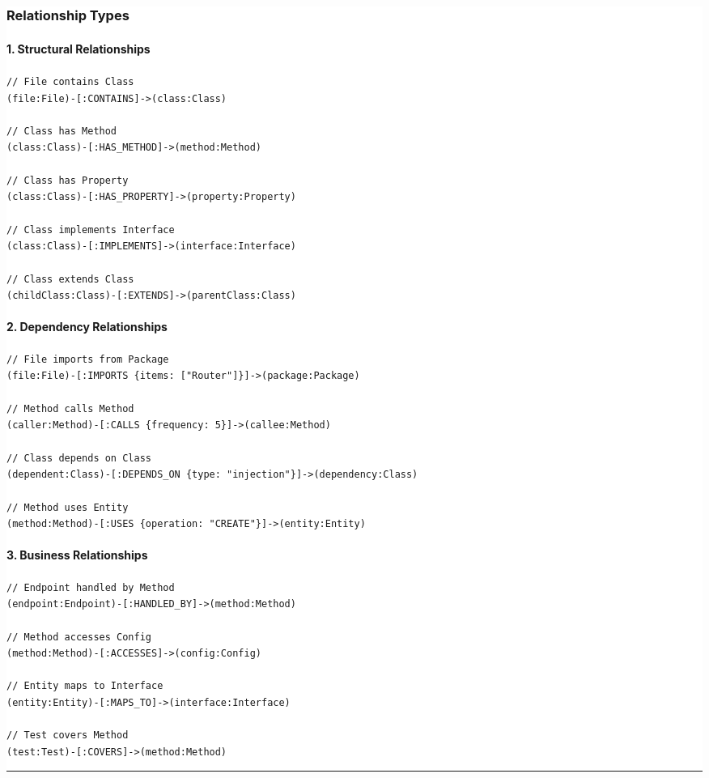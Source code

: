 ### **Relationship Types**

#### **1. Structural Relationships**
```cypher
// File contains Class
(file:File)-[:CONTAINS]->(class:Class)

// Class has Method
(class:Class)-[:HAS_METHOD]->(method:Method)

// Class has Property
(class:Class)-[:HAS_PROPERTY]->(property:Property)

// Class implements Interface
(class:Class)-[:IMPLEMENTS]->(interface:Interface)

// Class extends Class
(childClass:Class)-[:EXTENDS]->(parentClass:Class)
```

#### **2. Dependency Relationships**
```cypher
// File imports from Package
(file:File)-[:IMPORTS {items: ["Router"]}]->(package:Package)

// Method calls Method
(caller:Method)-[:CALLS {frequency: 5}]->(callee:Method)

// Class depends on Class
(dependent:Class)-[:DEPENDS_ON {type: "injection"}]->(dependency:Class)

// Method uses Entity
(method:Method)-[:USES {operation: "CREATE"}]->(entity:Entity)
```

#### **3. Business Relationships**
```cypher
// Endpoint handled by Method
(endpoint:Endpoint)-[:HANDLED_BY]->(method:Method)

// Method accesses Config
(method:Method)-[:ACCESSES]->(config:Config)

// Entity maps to Interface
(entity:Entity)-[:MAPS_TO]->(interface:Interface)

// Test covers Method
(test:Test)-[:COVERS]->(method:Method)
```

---
